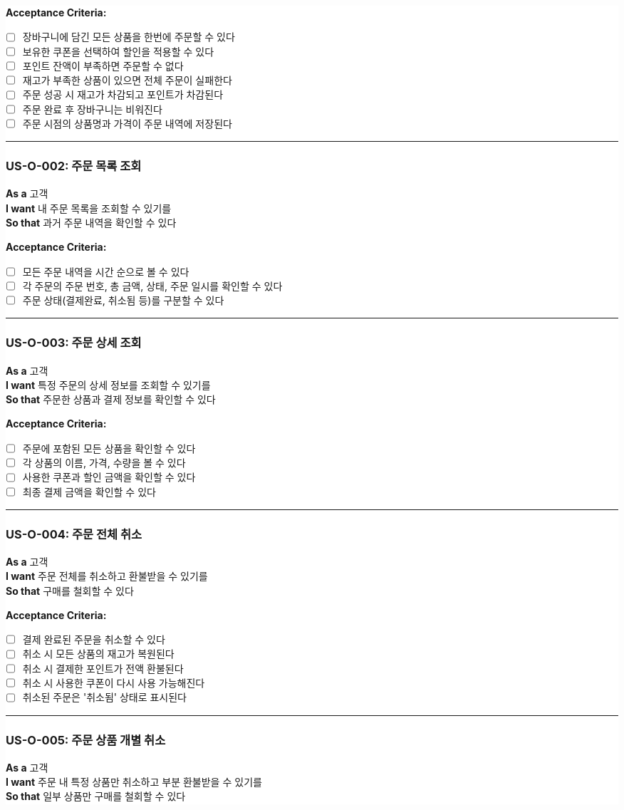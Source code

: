 **Acceptance Criteria:**
- [ ] 장바구니에 담긴 모든 상품을 한번에 주문할 수 있다
- [ ] 보유한 쿠폰을 선택하여 할인을 적용할 수 있다
- [ ] 포인트 잔액이 부족하면 주문할 수 없다
- [ ] 재고가 부족한 상품이 있으면 전체 주문이 실패한다
- [ ] 주문 성공 시 재고가 차감되고 포인트가 차감된다
- [ ] 주문 완료 후 장바구니는 비워진다
- [ ] 주문 시점의 상품명과 가격이 주문 내역에 저장된다

---

### US-O-002: 주문 목록 조회
**As a** 고객  
**I want** 내 주문 목록을 조회할 수 있기를  
**So that** 과거 주문 내역을 확인할 수 있다

**Acceptance Criteria:**
- [ ] 모든 주문 내역을 시간 순으로 볼 수 있다
- [ ] 각 주문의 주문 번호, 총 금액, 상태, 주문 일시를 확인할 수 있다
- [ ] 주문 상태(결제완료, 취소됨 등)를 구분할 수 있다

---

### US-O-003: 주문 상세 조회
**As a** 고객  
**I want** 특정 주문의 상세 정보를 조회할 수 있기를  
**So that** 주문한 상품과 결제 정보를 확인할 수 있다

**Acceptance Criteria:**
- [ ] 주문에 포함된 모든 상품을 확인할 수 있다
- [ ] 각 상품의 이름, 가격, 수량을 볼 수 있다
- [ ] 사용한 쿠폰과 할인 금액을 확인할 수 있다
- [ ] 최종 결제 금액을 확인할 수 있다

---

### US-O-004: 주문 전체 취소
**As a** 고객  
**I want** 주문 전체를 취소하고 환불받을 수 있기를  
**So that** 구매를 철회할 수 있다

**Acceptance Criteria:**
- [ ] 결제 완료된 주문을 취소할 수 있다
- [ ] 취소 시 모든 상품의 재고가 복원된다
- [ ] 취소 시 결제한 포인트가 전액 환불된다
- [ ] 취소 시 사용한 쿠폰이 다시 사용 가능해진다
- [ ] 취소된 주문은 '취소됨' 상태로 표시된다

---

### US-O-005: 주문 상품 개별 취소
**As a** 고객  
**I want** 주문 내 특정 상품만 취소하고 부분 환불받을 수 있기를  
**So that** 일부 상품만 구매를 철회할 수 있다

